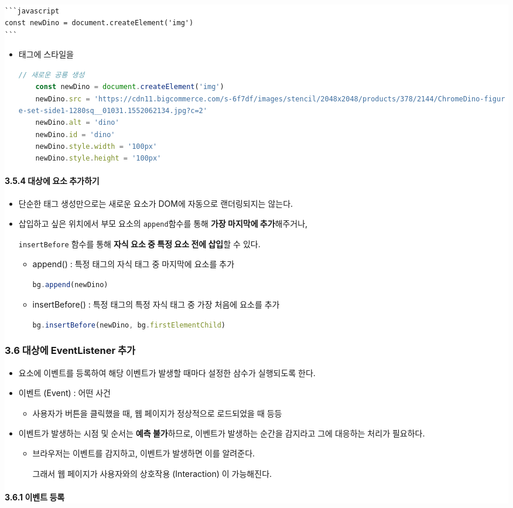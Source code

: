     ```javascript
    const newDino = document.createElement('img')
    ```

  - 태그에 스타일을 

    ```javascript
    // 새로운 공룡 생성
        const newDino = document.createElement('img')
        newDino.src = 'https://cdn11.bigcommerce.com/s-6f7df/images/stencil/2048x2048/products/378/2144/ChromeDino-figure-set-side1-1280sq__01031.1552062134.jpg?c=2'
        newDino.alt = 'dino'
        newDino.id = 'dino'
        newDino.style.width = '100px'
        newDino.style.height = '100px'
    ```





#### 3.5.4 대상에 요소 추가하기

- 단순한 태그 생성만으로는 새로운 요소가 DOM에 자동으로 랜더링되지는 않는다. 

- 삽입하고 싶은 위치에서 부모 요소의 `append`함수를 통해 **가장 마지막에 추가**해주거나,

  `insertBefore` 함수를 통해 **자식 요소 중 특정 요소 전에 삽입**할 수 있다. 

  - append() : 특정 태그의 자식 태그 중 마지막에 요소를 추가

    ```javascript
    bg.append(newDino)
    ```

  - insertBefore() : 특정 태그의 특정 자식 태그 중 가장 처음에 요소를 추가

    ```javascript
    bg.insertBefore(newDino, bg.firstElementChild)
    ```

    



### 3.6 대상에 EventListener 추가

- 요소에 이벤트를 등록하여 해당 이벤트가 발생할 때마다 설정한 삼수가 실행되도록 한다. 

- 이벤트 (Event) : 어떤 사건

  - 사용자가 버튼을 클릭했을 때, 웹 페이지가 정상적으로 로드되었을 때 등등 

- 이벤트가 발생하는 시점 및 순서는 **예측 불가**하므로, 이벤트가 발생하는 순간을 감지라고 그에 대응하는 처리가 필요하다. 

  - 브라우저는 이벤트를 감지하고, 이벤트가 발생하면 이를 알려준다. 

    그래서 웹 페이지가 사용자와의 상호작용 (Interaction) 이 가능해진다. 



#### 3.6.1 이벤트 등록 
